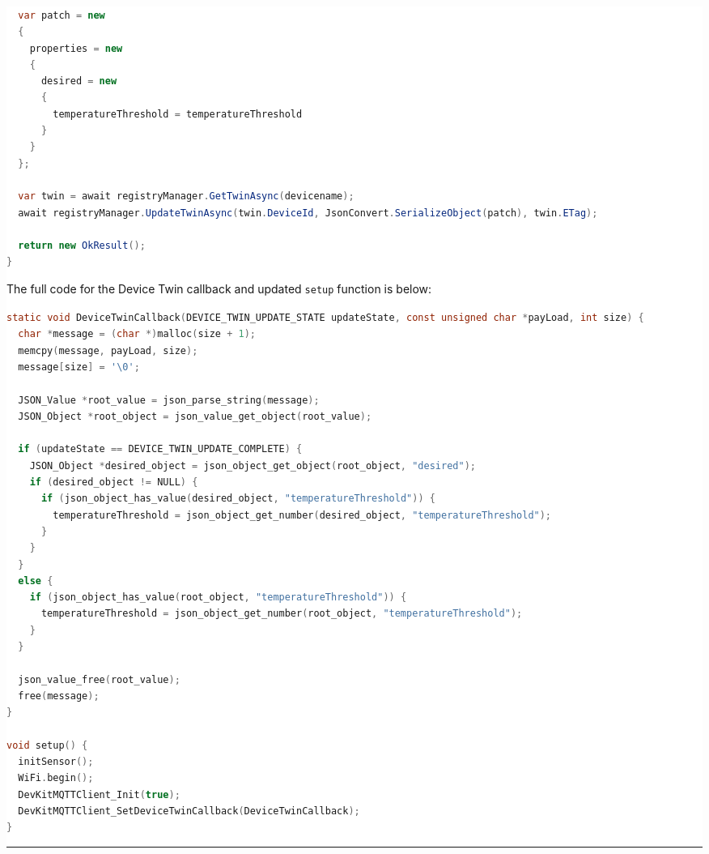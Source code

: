 ```cs
  var patch = new
  {
    properties = new
    {
      desired = new
      {
        temperatureThreshold = temperatureThreshold
      }
    }
  };

  var twin = await registryManager.GetTwinAsync(devicename);
  await registryManager.UpdateTwinAsync(twin.DeviceId, JsonConvert.SerializeObject(patch), twin.ETag);

  return new OkResult();
}
```

The full code for the Device Twin callback and updated `setup` function is below:

```c
static void DeviceTwinCallback(DEVICE_TWIN_UPDATE_STATE updateState, const unsigned char *payLoad, int size) {
  char *message = (char *)malloc(size + 1);
  memcpy(message, payLoad, size);
  message[size] = '\0';
  
  JSON_Value *root_value = json_parse_string(message);
  JSON_Object *root_object = json_value_get_object(root_value);

  if (updateState == DEVICE_TWIN_UPDATE_COMPLETE) {
    JSON_Object *desired_object = json_object_get_object(root_object, "desired");
    if (desired_object != NULL) {
      if (json_object_has_value(desired_object, "temperatureThreshold")) {
        temperatureThreshold = json_object_get_number(desired_object, "temperatureThreshold");
      }
    }
  }
  else {
    if (json_object_has_value(root_object, "temperatureThreshold")) {
      temperatureThreshold = json_object_get_number(root_object, "temperatureThreshold");
    }
  }

  json_value_free(root_value);
  free(message);
}

void setup() {
  initSensor();
  WiFi.begin();
  DevKitMQTTClient_Init(true);
  DevKitMQTTClient_SetDeviceTwinCallback(DeviceTwinCallback);
}
```

<hr>

